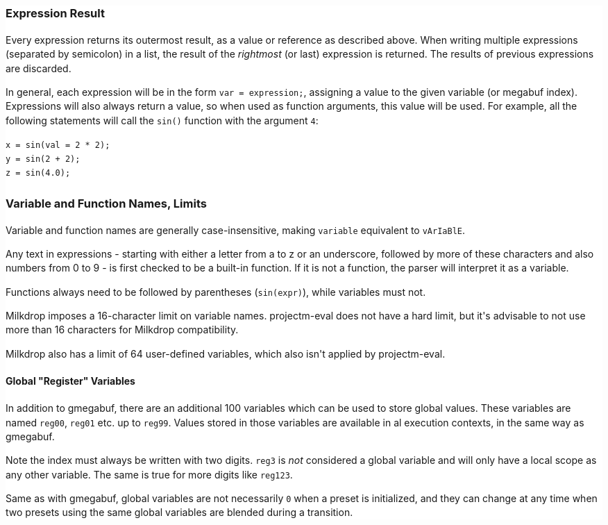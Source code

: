 ### Expression Result

Every expression returns its outermost result, as a value or reference as described above. When writing multiple
expressions (separated by semicolon) in a list, the result of the _rightmost_ (or last) expression is returned. The
results of previous expressions are discarded.

In general, each expression will be in the form `var = expression;`, assigning a value to the given variable (or
megabuf index). Expressions will also always return a value, so when used as function arguments, this value will be
used. For example, all the following statements will call the `sin()` function with the argument `4`:

```
x = sin(val = 2 * 2);
y = sin(2 + 2);
z = sin(4.0);
```

### Variable and Function Names, Limits

Variable and function names are generally case-insensitive, making `variable` equivalent to `vArIaBlE`.

Any text in expressions - starting with either a letter from a to z or an underscore, followed by more of these
characters and also numbers from 0 to 9 - is first checked to be a built-in function. If it is not a function, the
parser will interpret it as a variable.

Functions always need to be followed by parentheses (`sin(expr)`), while variables must not.

Milkdrop imposes a 16-character limit on variable names. projectm-eval does not have a hard limit, but it's advisable to
not use more than 16 characters for Milkdrop compatibility.

Milkdrop also has a limit of 64 user-defined variables, which also isn't applied by projectm-eval.

#### Global "Register" Variables

In addition to gmegabuf, there are an additional 100 variables which can be used to store global values. These variables
are named `reg00`, `reg01` etc. up to `reg99`. Values stored in those variables are available in al execution contexts,
in the same way as gmegabuf.

Note the index must always be written with two digits. `reg3` is _not_ considered a global variable and will only have a
local scope as any other variable. The same is true for more digits like `reg123`.

Same as with gmegabuf, global variables are not necessarily `0` when a preset is initialized, and they can change at any
time when two presets using the same global variables are blended during a transition.
